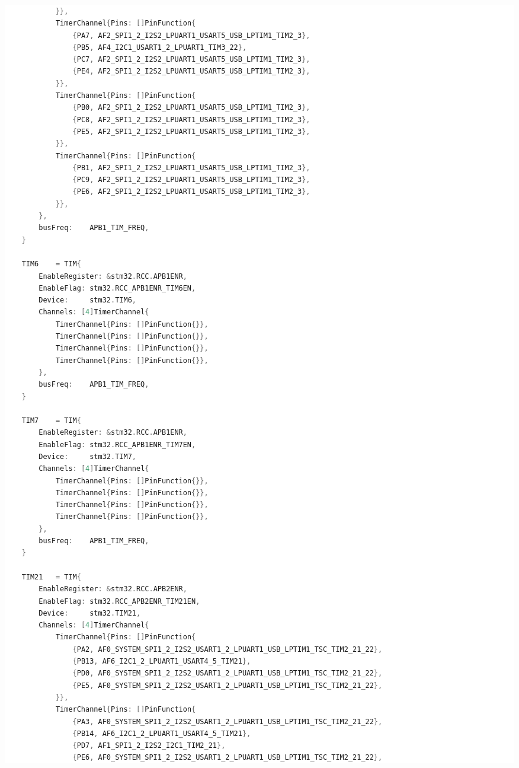 ```go
			}},
			TimerChannel{Pins: []PinFunction{
				{PA7, AF2_SPI1_2_I2S2_LPUART1_USART5_USB_LPTIM1_TIM2_3},
				{PB5, AF4_I2C1_USART1_2_LPUART1_TIM3_22},
				{PC7, AF2_SPI1_2_I2S2_LPUART1_USART5_USB_LPTIM1_TIM2_3},
				{PE4, AF2_SPI1_2_I2S2_LPUART1_USART5_USB_LPTIM1_TIM2_3},
			}},
			TimerChannel{Pins: []PinFunction{
				{PB0, AF2_SPI1_2_I2S2_LPUART1_USART5_USB_LPTIM1_TIM2_3},
				{PC8, AF2_SPI1_2_I2S2_LPUART1_USART5_USB_LPTIM1_TIM2_3},
				{PE5, AF2_SPI1_2_I2S2_LPUART1_USART5_USB_LPTIM1_TIM2_3},
			}},
			TimerChannel{Pins: []PinFunction{
				{PB1, AF2_SPI1_2_I2S2_LPUART1_USART5_USB_LPTIM1_TIM2_3},
				{PC9, AF2_SPI1_2_I2S2_LPUART1_USART5_USB_LPTIM1_TIM2_3},
				{PE6, AF2_SPI1_2_I2S2_LPUART1_USART5_USB_LPTIM1_TIM2_3},
			}},
		},
		busFreq:	APB1_TIM_FREQ,
	}

	TIM6	= TIM{
		EnableRegister:	&stm32.RCC.APB1ENR,
		EnableFlag:	stm32.RCC_APB1ENR_TIM6EN,
		Device:		stm32.TIM6,
		Channels: [4]TimerChannel{
			TimerChannel{Pins: []PinFunction{}},
			TimerChannel{Pins: []PinFunction{}},
			TimerChannel{Pins: []PinFunction{}},
			TimerChannel{Pins: []PinFunction{}},
		},
		busFreq:	APB1_TIM_FREQ,
	}

	TIM7	= TIM{
		EnableRegister:	&stm32.RCC.APB1ENR,
		EnableFlag:	stm32.RCC_APB1ENR_TIM7EN,
		Device:		stm32.TIM7,
		Channels: [4]TimerChannel{
			TimerChannel{Pins: []PinFunction{}},
			TimerChannel{Pins: []PinFunction{}},
			TimerChannel{Pins: []PinFunction{}},
			TimerChannel{Pins: []PinFunction{}},
		},
		busFreq:	APB1_TIM_FREQ,
	}

	TIM21	= TIM{
		EnableRegister:	&stm32.RCC.APB2ENR,
		EnableFlag:	stm32.RCC_APB2ENR_TIM21EN,
		Device:		stm32.TIM21,
		Channels: [4]TimerChannel{
			TimerChannel{Pins: []PinFunction{
				{PA2, AF0_SYSTEM_SPI1_2_I2S2_USART1_2_LPUART1_USB_LPTIM1_TSC_TIM2_21_22},
				{PB13, AF6_I2C1_2_LPUART1_USART4_5_TIM21},
				{PD0, AF0_SYSTEM_SPI1_2_I2S2_USART1_2_LPUART1_USB_LPTIM1_TSC_TIM2_21_22},
				{PE5, AF0_SYSTEM_SPI1_2_I2S2_USART1_2_LPUART1_USB_LPTIM1_TSC_TIM2_21_22},
			}},
			TimerChannel{Pins: []PinFunction{
				{PA3, AF0_SYSTEM_SPI1_2_I2S2_USART1_2_LPUART1_USB_LPTIM1_TSC_TIM2_21_22},
				{PB14, AF6_I2C1_2_LPUART1_USART4_5_TIM21},
				{PD7, AF1_SPI1_2_I2S2_I2C1_TIM2_21},
				{PE6, AF0_SYSTEM_SPI1_2_I2S2_USART1_2_LPUART1_USB_LPTIM1_TSC_TIM2_21_22},
```